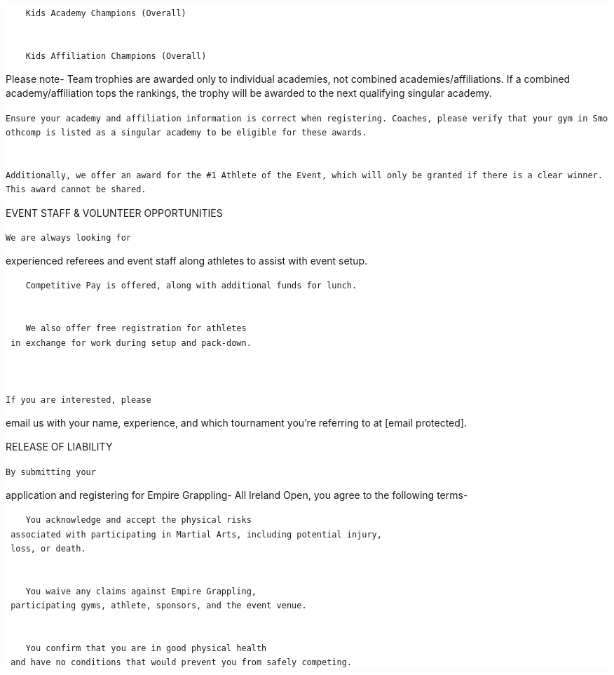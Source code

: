 
        Kids Academy Champions (Overall)
      

        Kids Affiliation Champions (Overall)
      


Please note- Team trophies are awarded only to individual academies, not combined academies/affiliations. If a combined academy/affiliation tops the rankings, the trophy will be awarded to the next qualifying singular academy.
  

    Ensure your academy and affiliation information is correct when registering. Coaches, please verify that your gym in Smoothcomp is listed as a singular academy to be eligible for these awards.
  

    Additionally, we offer an award for the #1 Athlete of the Event, which will only be granted if there is a clear winner. This award cannot be shared.
  

EVENT STAFF &
VOLUNTEER OPPORTUNITIES




    We are always looking for
experienced referees and event staff along athletes to assist with event setup.
  


        Competitive Pay is offered, along with additional funds for lunch.
      

        We also offer free registration for athletes
     in exchange for work during setup and pack-down.
      


    If you are interested, please
email us with your name, experience, and which tournament you’re referring to
at [email protected].
  

RELEASE OF LIABILITY




    By submitting your
application and registering for Empire Grappling- All Ireland Open, you
agree to the following terms-
  


        You acknowledge and accept the physical risks
     associated with participating in Martial Arts, including potential injury,
     loss, or death.
      

        You waive any claims against Empire Grappling,
     participating gyms, athlete, sponsors, and the event venue.
      

        You confirm that you are in good physical health
     and have no conditions that would prevent you from safely competing.
      